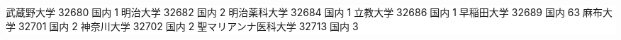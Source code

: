 
  <tr>
    <td>武蔵野大学</td>
    <td>32680</td>
    <td>国内</td>
    <td>1</td>
  </tr>


  <tr>
    <td>明治大学</td>
    <td>32682</td>
    <td>国内</td>
    <td>2</td>
  </tr>


  <tr>
    <td>明治薬科大学</td>
    <td>32684</td>
    <td>国内</td>
    <td>1</td>
  </tr>


  <tr>
    <td>立教大学</td>
    <td>32686</td>
    <td>国内</td>
    <td>1</td>
  </tr>


  <tr>
    <td>早稲田大学</td>
    <td>32689</td>
    <td>国内</td>
    <td>63</td>
  </tr>


  <tr>
    <td>麻布大学</td>
    <td>32701</td>
    <td>国内</td>
    <td>2</td>
  </tr>


  <tr>
    <td>神奈川大学</td>
    <td>32702</td>
    <td>国内</td>
    <td>2</td>
  </tr>


  <tr>
    <td>聖マリアンナ医科大学</td>
    <td>32713</td>
    <td>国内</td>
    <td>3</td>
  </tr>
